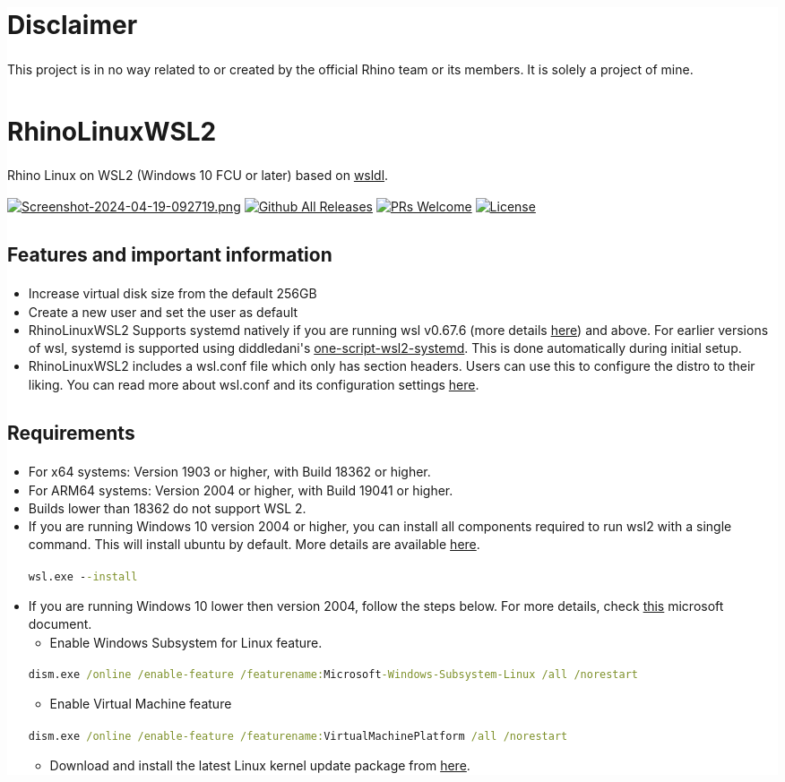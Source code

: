 # Disclaimer

This project is in no way related to or created by the official Rhino team or its members. It is solely a project of mine.

# RhinoLinuxWSL2
Rhino Linux on WSL2 (Windows 10 FCU or later) based on [wsldl](https://github.com/yuk7/wsldl).

[![Screenshot-2024-04-19-092719.png](https://i.postimg.cc/76QXNF1x/Screenshot-2024-04-19-092719.png)](https://postimg.cc/YGY1ryyV)
[![Github All Releases](https://img.shields.io/github/downloads/sileshn/RhinoLinuxWSL2/total.svg?style=flat-square)](https://github.com/sileshn/RhinoLinuxWSL2/releases)
[![PRs Welcome](https://img.shields.io/badge/PRs-welcome-brightgreen.svg?style=flat-square)](http://makeapullrequest.com) [![License](https://img.shields.io/github/license/sileshn/RhinoLinuxWSL2.svg?style=flat-square)](https://github.com/sileshn/RhinoLinuxWSL2/blob/main/LICENSE)

## Features and important information
* Increase virtual disk size from the default 256GB
* Create a new user and set the user as default
* RhinoLinuxWSL2 Supports systemd natively if you are running wsl v0.67.6 (more details [here](https://devblogs.microsoft.com/commandline/systemd-support-is-now-available-in-wsl/)) and above. For earlier versions of wsl, systemd is supported using diddledani's [one-script-wsl2-systemd](https://github.com/diddledani/one-script-wsl2-systemd). This is done automatically during initial setup.
* RhinoLinuxWSL2 includes a wsl.conf file which only has section headers. Users can use this to configure the distro to their liking. You can read more about wsl.conf and its configuration settings [here](https://docs.microsoft.com/en-us/windows/wsl/wsl-config).

## Requirements
* For x64 systems: Version 1903 or higher, with Build 18362 or higher.
* For ARM64 systems: Version 2004 or higher, with Build 19041 or higher.
* Builds lower than 18362 do not support WSL 2.
* If you are running Windows 10 version 2004 or higher, you can install all components required to run wsl2 with a single command. This will install ubuntu by default. More details are available [here](https://devblogs.microsoft.com/commandline/install-wsl-with-a-single-command-now-available-in-windows-10-version-2004-and-higher/).
	```cmd
	wsl.exe --install
	```
* If you are running Windows 10 lower then version 2004, follow the steps below. For more details, check [this](https://docs.microsoft.com/en-us/windows/wsl/install-manual) microsoft document.
	* Enable Windows Subsystem for Linux feature.
	```cmd
	dism.exe /online /enable-feature /featurename:Microsoft-Windows-Subsystem-Linux /all /norestart
	```
	* Enable Virtual Machine feature
	```cmd
	dism.exe /online /enable-feature /featurename:VirtualMachinePlatform /all /norestart
	```
	* Download and install the latest Linux kernel update package from [here](https://wslstorestorage.blob.core.windows.net/wslblob/wsl_update_x64.msi).

